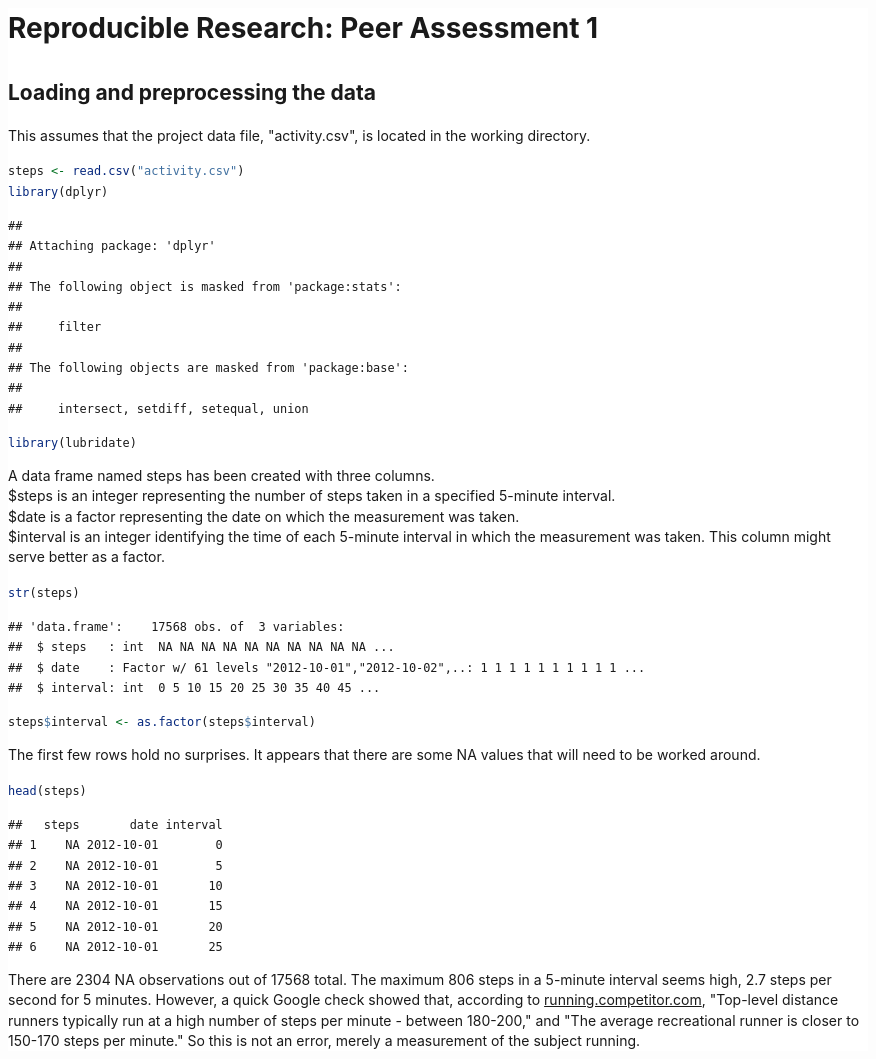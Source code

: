 # Reproducible Research: Peer Assessment 1


## Loading and preprocessing the data
This assumes that the project data file, "activity.csv", is located in the working directory.

```r
steps <- read.csv("activity.csv")
library(dplyr)
```

```
## 
## Attaching package: 'dplyr'
## 
## The following object is masked from 'package:stats':
## 
##     filter
## 
## The following objects are masked from 'package:base':
## 
##     intersect, setdiff, setequal, union
```

```r
library(lubridate)
```
A data frame named steps has been created with three columns.  
\$steps is an integer representing the number of steps taken in a specified 5-minute interval.  
\$date is a factor representing the date on which the measurement was taken.  
\$interval is an integer identifying the time of each 5-minute interval in which the measurement was taken. This column might serve better as a factor.

```r
str(steps)
```

```
## 'data.frame':	17568 obs. of  3 variables:
##  $ steps   : int  NA NA NA NA NA NA NA NA NA NA ...
##  $ date    : Factor w/ 61 levels "2012-10-01","2012-10-02",..: 1 1 1 1 1 1 1 1 1 1 ...
##  $ interval: int  0 5 10 15 20 25 30 35 40 45 ...
```

```r
steps$interval <- as.factor(steps$interval)
```
The first few rows hold no surprises. It appears that there are some NA values that will need to be worked around.

```r
head(steps)
```

```
##   steps       date interval
## 1    NA 2012-10-01        0
## 2    NA 2012-10-01        5
## 3    NA 2012-10-01       10
## 4    NA 2012-10-01       15
## 5    NA 2012-10-01       20
## 6    NA 2012-10-01       25
```
There are 2304 NA observations out of 17568 total. The maximum 806 steps in a 5-minute interval seems high, 2.7 steps per second for 5 minutes. However, a quick Google check showed that, according to [running.competitor.com](http://running.competitor.com/2014/07/training/make-a-high-stride-rate-work-for-you_54957), "Top-level distance runners typically run at a high number of steps per minute - between 180-200," and "The average recreational runner is closer to 150-170 steps per minute." So this is not an error, merely a measurement of the subject running.